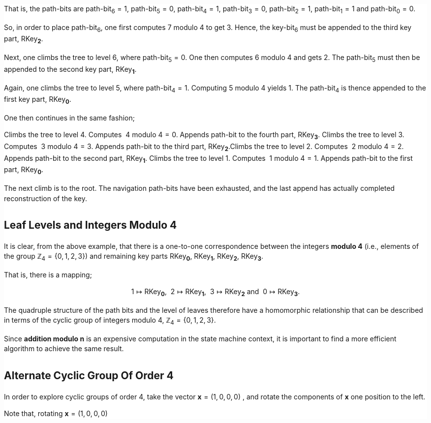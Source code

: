 That is, the path-bits are  $\text{path-bit}_6 = 1$, $\text{path-bit}_5 = 0$, $\text{path-bit}_4 = 1$, $\text{path-bit}_3 = 0$, $\text{path-bit}_2 = 1$, $\text{path-bit}_1 = 1$ and $\text{path-bit}_0 = 0$.

So, in order to place $\text{path-bit}_6$, one first computes $7 \text{ modulo } 4$ to get $3$. Hence, the $\text{key-bit}_6$ must be appended to the third key part, $\text{RKey}_{\mathbf{2}}$.

Next, one climbs the tree to level $6$, where $\text{path-bit}_5 = 0$. One then computes $6 \text{ modulo } 4$ and gets $2$. The $\text{path-bit}_5$ must then be appended to the second key part, $\text{RKey}_{\mathbf{1}}$.

Again, one climbs the tree to level $5$, where $\text{path-bit}_4 = 1$. Computing  $5 \text{ modulo } 4$  yields $1$. The $\text{path-bit}_4$ is thence appended to the first key part, $\text{RKey}_{\mathbf{0}}$.

One then continues in the same fashion; 

$\text{Climbs the tree to level } 4. \text{ Computes }\ 4 \text{ modulo } 4 = 0. \text{ Appends path-bit to the fourth part, } \text{RKey}_{\mathbf{3}}.$
$\text{Climbs the tree to level } 3. \text{ Computes }\ 3 \text{ modulo } 4 = 3. \text{ Appends path-bit to the third part, } \text{RKey}_{\mathbf{2}}.$$\text{Climbs the tree to level } 2. \text{ Computes }\ 2 \text{ modulo } 4 = 2. \text{ Appends path-bit to the second part, } \text{RKey}_{\mathbf{1}}.$
$\text{Climbs the tree to level } 1. \text{ Computes }\ 1 \text{ modulo } 4 = 1. \text{ Appends path-bit to the first part, } \text{RKey}_{\mathbf{0}}.$

The next climb is to the root. The navigation path-bits have been exhausted, and the last append has actually completed reconstruction of the key.

## Leaf Levels and Integers Modulo 4

It is clear, from the above example, that there is a one-to-one correspondence between the integers **modulo 4** (i.e., elements of the group $\mathbb{Z}_4 = \{ 0, 1, 2, 3 \}$) and remaining key parts $\text{RKey}_{\mathbf{0}}$, $\text{RKey}_{\mathbf{1}}$, $\text{RKey}_{\mathbf{2}}$, $\text{RKey}_{\mathbf{3}}$.

That is, there is a mapping;

$$
1 \mapsto \text{RKey}_{\mathbf{0}},\ \ 2 \mapsto \text{RKey}_{\mathbf{1}},\ \  3 \mapsto \text{RKey}_{\mathbf{2}} \text{ and }\ 0 \mapsto \text{RKey}_{\mathbf{3}}.
$$

The quadruple structure of the path bits and the level of leaves therefore have a homomorphic relationship that can be described in terms of the cyclic group of integers modulo 4, $\mathbb{Z}_4 = \{ 0, 1, 2, 3 \}$.

Since **addition modulo n** is an expensive computation in the state machine context, it is important to find a more efficient algorithm to achieve the same result.

## Alternate Cyclic Group Of Order 4

In order to explore cyclic groups of order 4, take the vector  $\mathbf{x} = (1,0,0,0)$ , and rotate the components of $\mathbf{x}$ one position to the left.

Note that, rotating $\mathbf{x} = (1,0,0,0)$
